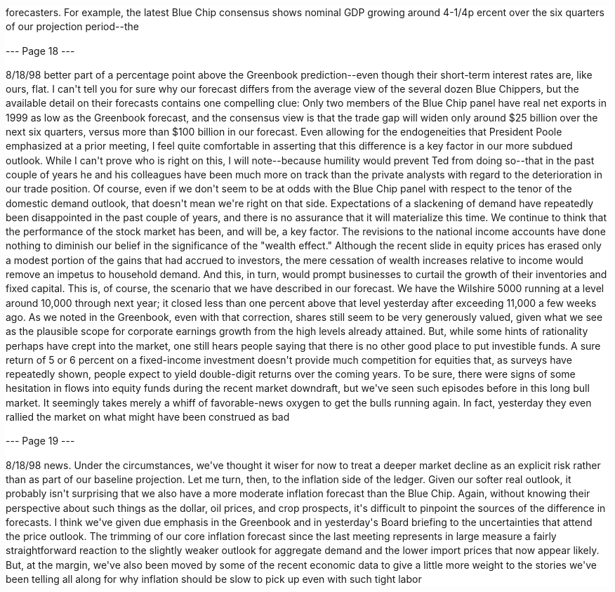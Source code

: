 forecasters. For example, the latest Blue Chip consensus shows nominal GDP
growing around 4-1/4p ercent over the six quarters of our projection period--the

--- Page 18 ---

8/18/98
better part of a percentage point above the Greenbook prediction--even though
their short-term interest rates are, like ours, flat.
I can't tell you for sure why our forecast differs from the average view of
the several dozen Blue Chippers, but the available detail on their forecasts
contains one compelling clue: Only two members of the Blue Chip panel have
real net exports in 1999 as low as the Greenbook forecast, and the consensus
view is that the trade gap will widen only around $25 billion over the next six
quarters, versus more than $100 billion in our forecast. Even allowing for the
endogeneities that President Poole emphasized at a prior meeting, I feel quite
comfortable in asserting that this difference is a key factor in our more subdued
outlook. While I can't prove who is right on this, I will note--because humility
would prevent Ted from doing so--that in the past couple of years he and his
colleagues have been much more on track than the private analysts with regard to
the deterioration in our trade position.
Of course, even if we don't seem to be at odds with the Blue Chip panel
with respect to the tenor of the domestic demand outlook, that doesn't mean
we're right on that side. Expectations of a slackening of demand have repeatedly
been disappointed in the past couple of years, and there is no assurance that it
will materialize this time. We continue to think that the performance of the
stock market has been, and will be, a key factor. The revisions to the national
income accounts have done nothing to diminish our belief in the significance of
the "wealth effect." Although the recent slide in equity prices has erased only a
modest portion of the gains that had accrued to investors, the mere cessation of
wealth increases relative to income would remove an impetus to household
demand. And this, in turn, would prompt businesses to curtail the growth of
their inventories and fixed capital.
This is, of course, the scenario that we have described in our forecast. We
have the Wilshire 5000 running at a level around 10,000 through next year; it
closed less than one percent above that level yesterday after exceeding 11,000 a
few weeks ago. As we noted in the Greenbook, even with that correction, shares
still seem to be very generously valued, given what we see as the plausible scope
for corporate earnings growth from the high levels already attained. But, while
some hints of rationality perhaps have crept into the market, one still hears
people saying that there is no other good place to put investible funds. A sure
return of 5 or 6 percent on a fixed-income investment doesn't provide much
competition for equities that, as surveys have repeatedly shown, people expect to
yield double-digit returns over the coming years. To be sure, there were signs of
some hesitation in flows into equity funds during the recent market downdraft,
but we've seen such episodes before in this long bull market. It seemingly takes
merely a whiff of favorable-news oxygen to get the bulls running again. In fact,
yesterday they even rallied the market on what might have been construed as bad

--- Page 19 ---

8/18/98
news. Under the circumstances, we've thought it wiser for now to treat a deeper
market decline as an explicit risk rather than as part of our baseline projection.
Let me turn, then, to the inflation side of the ledger. Given our softer real
outlook, it probably isn't surprising that we also have a more moderate inflation
forecast than the Blue Chip. Again, without knowing their perspective about
such things as the dollar, oil prices, and crop prospects, it's difficult to pinpoint
the sources of the difference in forecasts. I think we've given due emphasis in
the Greenbook and in yesterday's Board briefing to the uncertainties that attend
the price outlook. The trimming of our core inflation forecast since the last
meeting represents in large measure a fairly straightforward reaction to the
slightly weaker outlook for aggregate demand and the lower import prices that
now appear likely. But, at the margin, we've also been moved by some of the
recent economic data to give a little more weight to the stories we've been telling
all along for why inflation should be slow to pick up even with such tight labor